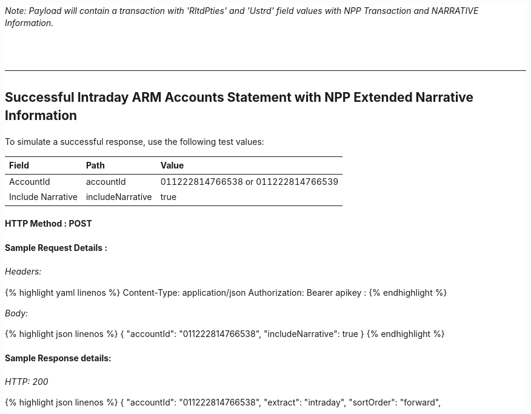###### Note:  Payload will contain a transaction with 'RltdPties' and 'Ustrd' field values with NPP Transaction and NARRATIVE Information.


<br/>

---

<a name="sample-arm-success-narrative"></a>
## Successful Intraday ARM Accounts Statement with NPP Extended Narrative Information

To simulate a successful response, use the following test values:

| Field             | Path             | Value                              |
|:------------------|:-----------------|:-----------------------------------|
| AccountId         | accountId        | 011222814766538 or 011222814766539 |
| Include Narrative | includeNarrative | true                               |

#### **HTTP Method : POST**

#### **Sample Request Details :**

*Headers:*

{% highlight yaml linenos %}
   Content-Type: application/json
   Authorization: Bearer <Access Token>
   apikey : <apikey>
{% endhighlight %}

*Body:*

{% highlight json linenos %}
{
	"accountId": "011222814766538",
	"includeNarrative": true
}
{% endhighlight %}

#### **Sample Response details:**

*HTTP: 200*

{% highlight json linenos %}
{
  "accountId": "011222814766538",
  "extract": "intraday",
  "sortOrder": "forward",